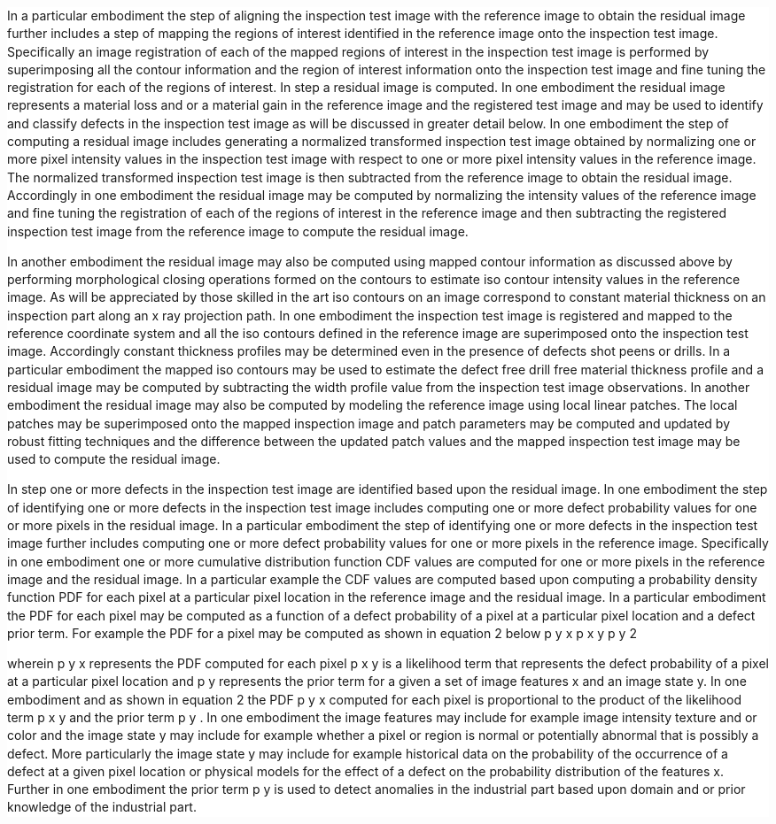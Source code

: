 In a particular embodiment the step of aligning the inspection test image with the reference image to obtain the residual image further includes a step of mapping the regions of interest identified in the reference image onto the inspection test image. Specifically an image registration of each of the mapped regions of interest in the inspection test image is performed by superimposing all the contour information and the region of interest information onto the inspection test image and fine tuning the registration for each of the regions of interest. In step a residual image is computed. In one embodiment the residual image represents a material loss and or a material gain in the reference image and the registered test image and may be used to identify and classify defects in the inspection test image as will be discussed in greater detail below. In one embodiment the step of computing a residual image includes generating a normalized transformed inspection test image obtained by normalizing one or more pixel intensity values in the inspection test image with respect to one or more pixel intensity values in the reference image. The normalized transformed inspection test image is then subtracted from the reference image to obtain the residual image. Accordingly in one embodiment the residual image may be computed by normalizing the intensity values of the reference image and fine tuning the registration of each of the regions of interest in the reference image and then subtracting the registered inspection test image from the reference image to compute the residual image.

In another embodiment the residual image may also be computed using mapped contour information as discussed above by performing morphological closing operations formed on the contours to estimate iso contour intensity values in the reference image. As will be appreciated by those skilled in the art iso contours on an image correspond to constant material thickness on an inspection part along an x ray projection path. In one embodiment the inspection test image is registered and mapped to the reference coordinate system and all the iso contours defined in the reference image are superimposed onto the inspection test image. Accordingly constant thickness profiles may be determined even in the presence of defects shot peens or drills. In a particular embodiment the mapped iso contours may be used to estimate the defect free drill free material thickness profile and a residual image may be computed by subtracting the width profile value from the inspection test image observations. In another embodiment the residual image may also be computed by modeling the reference image using local linear patches. The local patches may be superimposed onto the mapped inspection image and patch parameters may be computed and updated by robust fitting techniques and the difference between the updated patch values and the mapped inspection test image may be used to compute the residual image.

In step one or more defects in the inspection test image are identified based upon the residual image. In one embodiment the step of identifying one or more defects in the inspection test image includes computing one or more defect probability values for one or more pixels in the residual image. In a particular embodiment the step of identifying one or more defects in the inspection test image further includes computing one or more defect probability values for one or more pixels in the reference image. Specifically in one embodiment one or more cumulative distribution function CDF values are computed for one or more pixels in the reference image and the residual image. In a particular example the CDF values are computed based upon computing a probability density function PDF for each pixel at a particular pixel location in the reference image and the residual image. In a particular embodiment the PDF for each pixel may be computed as a function of a defect probability of a pixel at a particular pixel location and a defect prior term. For example the PDF for a pixel may be computed as shown in equation 2 below p y x p x y p y 2 

wherein p y x represents the PDF computed for each pixel p x y is a likelihood term that represents the defect probability of a pixel at a particular pixel location and p y represents the prior term for a given a set of image features x and an image state y. In one embodiment and as shown in equation 2 the PDF p y x computed for each pixel is proportional to the product of the likelihood term p x y and the prior term p y . In one embodiment the image features may include for example image intensity texture and or color and the image state y may include for example whether a pixel or region is normal or potentially abnormal that is possibly a defect. More particularly the image state y may include for example historical data on the probability of the occurrence of a defect at a given pixel location or physical models for the effect of a defect on the probability distribution of the features x. Further in one embodiment the prior term p y is used to detect anomalies in the industrial part based upon domain and or prior knowledge of the industrial part.
